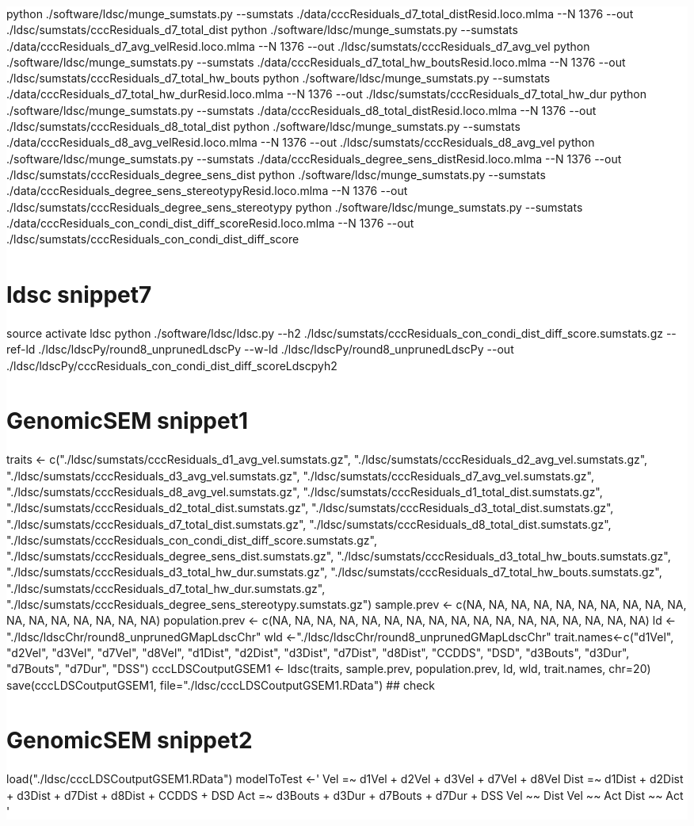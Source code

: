 python ./software/ldsc/munge_sumstats.py --sumstats ./data/cccResiduals_d7_total_distResid.loco.mlma --N 1376 --out  ./ldsc/sumstats/cccResiduals_d7_total_dist
python ./software/ldsc/munge_sumstats.py --sumstats ./data/cccResiduals_d7_avg_velResid.loco.mlma --N 1376 --out  ./ldsc/sumstats/cccResiduals_d7_avg_vel
python ./software/ldsc/munge_sumstats.py --sumstats ./data/cccResiduals_d7_total_hw_boutsResid.loco.mlma --N 1376 --out  ./ldsc/sumstats/cccResiduals_d7_total_hw_bouts
python ./software/ldsc/munge_sumstats.py --sumstats ./data/cccResiduals_d7_total_hw_durResid.loco.mlma --N 1376 --out  ./ldsc/sumstats/cccResiduals_d7_total_hw_dur
python ./software/ldsc/munge_sumstats.py --sumstats ./data/cccResiduals_d8_total_distResid.loco.mlma --N 1376 --out  ./ldsc/sumstats/cccResiduals_d8_total_dist
python ./software/ldsc/munge_sumstats.py --sumstats ./data/cccResiduals_d8_avg_velResid.loco.mlma --N 1376 --out  ./ldsc/sumstats/cccResiduals_d8_avg_vel
python ./software/ldsc/munge_sumstats.py --sumstats ./data/cccResiduals_degree_sens_distResid.loco.mlma --N 1376 --out  ./ldsc/sumstats/cccResiduals_degree_sens_dist
python ./software/ldsc/munge_sumstats.py --sumstats ./data/cccResiduals_degree_sens_stereotypyResid.loco.mlma --N 1376 --out  ./ldsc/sumstats/cccResiduals_degree_sens_stereotypy
python ./software/ldsc/munge_sumstats.py --sumstats ./data/cccResiduals_con_condi_dist_diff_scoreResid.loco.mlma --N 1376 --out  ./ldsc/sumstats/cccResiduals_con_condi_dist_diff_score
# ldsc snippet7
source activate ldsc
python ./software/ldsc/ldsc.py --h2 ./ldsc/sumstats/cccResiduals_con_condi_dist_diff_score.sumstats.gz --ref-ld ./ldsc/ldscPy/round8_unprunedLdscPy --w-ld ./ldsc/ldscPy/round8_unprunedLdscPy --out ./ldsc/ldscPy/cccResiduals_con_condi_dist_diff_scoreLdscpyh2
# GenomicSEM snippet1
traits <- c("./ldsc/sumstats/cccResiduals_d1_avg_vel.sumstats.gz",
            "./ldsc/sumstats/cccResiduals_d2_avg_vel.sumstats.gz",
            "./ldsc/sumstats/cccResiduals_d3_avg_vel.sumstats.gz",
            "./ldsc/sumstats/cccResiduals_d7_avg_vel.sumstats.gz",
            "./ldsc/sumstats/cccResiduals_d8_avg_vel.sumstats.gz",
            "./ldsc/sumstats/cccResiduals_d1_total_dist.sumstats.gz",
            "./ldsc/sumstats/cccResiduals_d2_total_dist.sumstats.gz",
            "./ldsc/sumstats/cccResiduals_d3_total_dist.sumstats.gz",
            "./ldsc/sumstats/cccResiduals_d7_total_dist.sumstats.gz",
            "./ldsc/sumstats/cccResiduals_d8_total_dist.sumstats.gz",
            "./ldsc/sumstats/cccResiduals_con_condi_dist_diff_score.sumstats.gz",
            "./ldsc/sumstats/cccResiduals_degree_sens_dist.sumstats.gz",
            "./ldsc/sumstats/cccResiduals_d3_total_hw_bouts.sumstats.gz",
            "./ldsc/sumstats/cccResiduals_d3_total_hw_dur.sumstats.gz",
            "./ldsc/sumstats/cccResiduals_d7_total_hw_bouts.sumstats.gz",
            "./ldsc/sumstats/cccResiduals_d7_total_hw_dur.sumstats.gz",
            "./ldsc/sumstats/cccResiduals_degree_sens_stereotypy.sumstats.gz")
sample.prev <- c(NA, NA, NA, NA, NA, NA, NA, NA, NA, NA, NA, NA, NA, NA, NA, NA, NA)
population.prev <- c(NA, NA, NA, NA, NA, NA, NA, NA, NA, NA, NA, NA, NA, NA, NA, NA, NA)
ld <-"./ldsc/ldscChr/round8_unprunedGMapLdscChr"
wld <-"./ldsc/ldscChr/round8_unprunedGMapLdscChr"
trait.names<-c("d1Vel", "d2Vel", "d3Vel", "d7Vel", "d8Vel", "d1Dist", "d2Dist", "d3Dist", "d7Dist",
               "d8Dist", "CCDDS", "DSD", "d3Bouts", "d3Dur", "d7Bouts", "d7Dur", "DSS") 
cccLDSCoutputGSEM1 <- ldsc(traits, sample.prev, population.prev, ld, wld, trait.names, chr=20) 
save(cccLDSCoutputGSEM1, file="./ldsc/cccLDSCoutputGSEM1.RData") ## check
# GenomicSEM snippet2
load("./ldsc/cccLDSCoutputGSEM1.RData")
modelToTest <-'
Vel =~ d1Vel + d2Vel + d3Vel + d7Vel + d8Vel
Dist =~ d1Dist + d2Dist + d3Dist + d7Dist + d8Dist + CCDDS + DSD
Act =~ d3Bouts + d3Dur + d7Bouts + d7Dur + DSS
Vel ~~ Dist
Vel ~~ Act
Dist ~~ Act
'